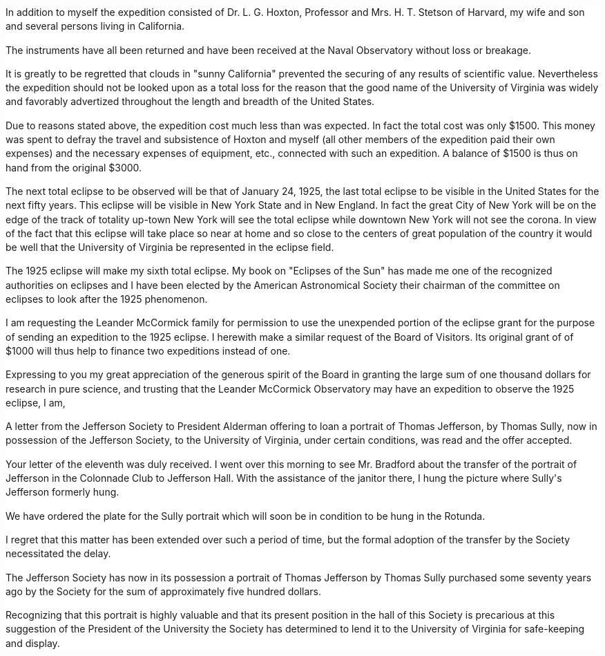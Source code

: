 In addition to myself the expedition consisted of Dr. L. G. Hoxton, Professor and Mrs. H. T. Stetson of Harvard, my wife and son and several persons living in California.

The instruments have all been returned and have been received at the Naval Observatory without loss or breakage.

It is greatly to be regretted that clouds in "sunny California" prevented the securing of any results of scientific value. Nevertheless the expedition should not be looked upon as a total loss for the reason that the good name of the University of Virginia was widely and favorably advertized throughout the length and breadth of the United States.

Due to reasons stated above, the expedition cost much less than was expected. In fact the total cost was only $1500. This money was spent to defray the travel and subsistence of Hoxton and myself (all other members of the expedition paid their own expenses) and the necessary expenses of equipment, etc., connected with such an expedition. A balance of $1500 is thus on hand from the original $3000.

The next total eclipse to be observed will be that of January 24, 1925, the last total eclipse to be visible in the United States for the next fifty years. This eclipse will be visible in New York State and in New England. In fact the great City of New York will be on the edge of the track of totality up-town New York will see the total eclipse while downtown New York will not see the corona. In view of the fact that this eclipse will take place so near at home and so close to the centers of great population of the country it would be well that the University of Virginia be represented in the eclipse field.

The 1925 eclipse will make my sixth total eclipse. My book on "Eclipses of the Sun" has made me one of the recognized authorities on eclipses and I have been elected by the American Astronomical Society their chairman of the committee on eclipses to look after the 1925 phenomenon.

I am requesting the Leander McCormick family for permission to use the unexpended portion of the eclipse grant for the purpose of sending an expedition to the 1925 eclipse. I herewith make a similar request of the Board of Visitors. Its original grant of of $1000 will thus help to finance two expeditions instead of one.

Expressing to you my great appreciation of the generous spirit of the Board in granting the large sum of one thousand dollars for research in pure science, and trusting that the Leander McCormick Observatory may have an expedition to observe the 1925 eclipse, I am,

A letter from the Jefferson Society to President Alderman offering to loan a portrait of Thomas Jefferson, by Thomas Sully, now in possession of the Jefferson Society, to the University of Virginia, under certain conditions, was read and the offer accepted.

Your letter of the eleventh was duly received. I went over this morning to see Mr. Bradford about the transfer of the portrait of Jefferson in the Colonnade Club to Jefferson Hall. With the assistance of the janitor there, I hung the picture where Sully's Jefferson formerly hung.

We have ordered the plate for the Sully portrait which will soon be in condition to be hung in the Rotunda.

I regret that this matter has been extended over such a period of time, but the formal adoption of the transfer by the Society necessitated the delay.

The Jefferson Society has now in its possession a portrait of Thomas Jefferson by Thomas Sully purchased some seventy years ago by the Society for the sum of approximately five hundred dollars.

Recognizing that this portrait is highly valuable and that its present position in the hall of this Society is precarious at this suggestion of the President of the University the Society has determined to lend it to the University of Virginia for safe-keeping and display.
